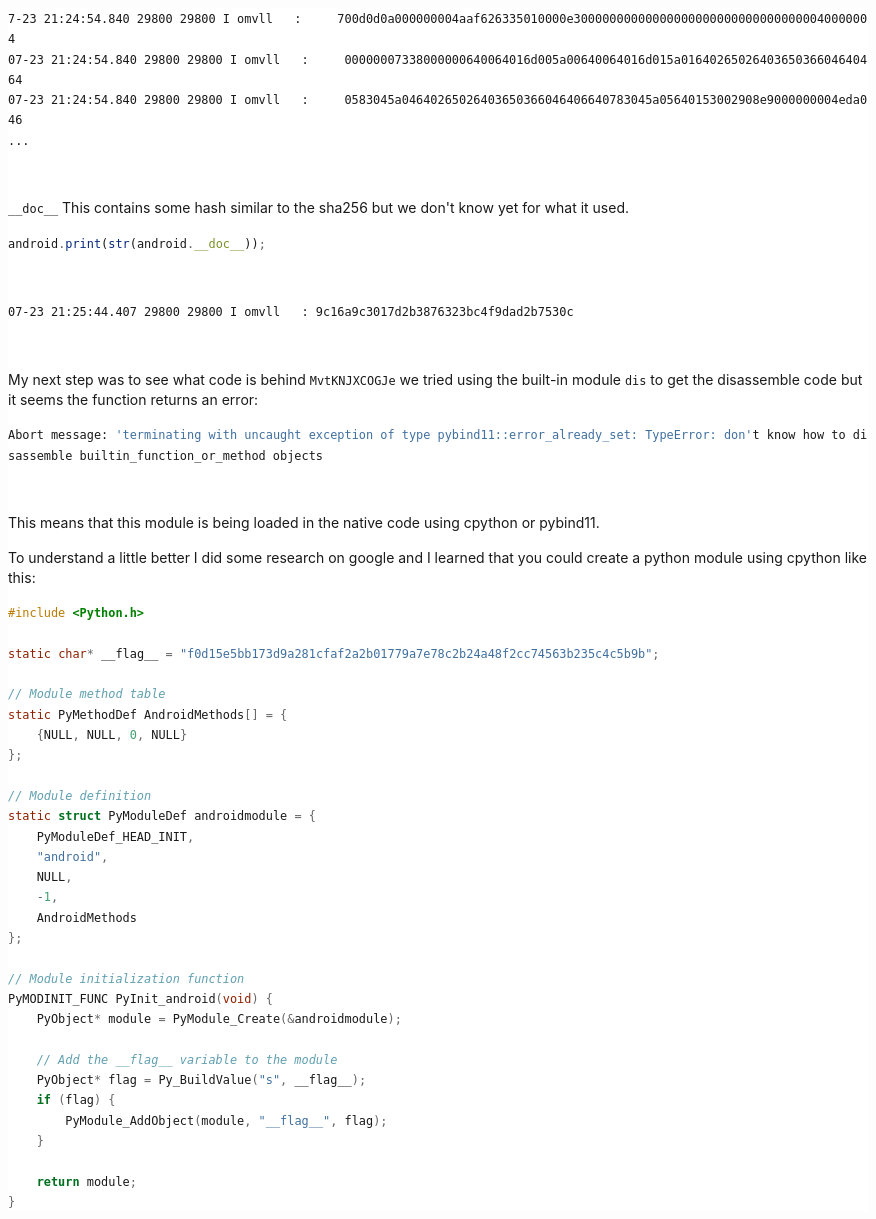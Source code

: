 ```bash
7-23 21:24:54.840 29800 29800 I omvll   :     700d0d0a000000004aaf626335010000e300000000000000000000000000000000040000004
07-23 21:24:54.840 29800 29800 I omvll   :     00000007338000000640064016d005a00640064016d015a0164026502640365036604640464
07-23 21:24:54.840 29800 29800 I omvll   :     0583045a04640265026403650366046406640783045a05640153002908e9000000004eda046
...
```
<br />

`__doc__` This contains some hash similar to the sha256 but we don't know yet for what it used.

```javascript
android.print(str(android.__doc__));
```
<br />

```bash
07-23 21:25:44.407 29800 29800 I omvll   : 9c16a9c3017d2b3876323bc4f9dad2b7530c
```
<br />

My next step was to see what code is behind `MvtKNJXCOGJe` we tried using the built-in module `dis` to get the disassemble code but it seems the function returns an error:

```bash
Abort message: 'terminating with uncaught exception of type pybind11::error_already_set: TypeError: don't know how to disassemble builtin_function_or_method objects
```
<br />

This means that this module is being loaded in the native code using cpython or pybind11.

To understand a little better I did some research on google and I learned that you could create a python module using cpython like this:

```c
#include <Python.h>

static char* __flag__ = "f0d15e5bb173d9a281cfaf2a2b01779a7e78c2b24a48f2cc74563b235c4c5b9b";

// Module method table
static PyMethodDef AndroidMethods[] = {
    {NULL, NULL, 0, NULL}
};

// Module definition
static struct PyModuleDef androidmodule = {
    PyModuleDef_HEAD_INIT,
    "android",
    NULL,
    -1,
    AndroidMethods
};

// Module initialization function
PyMODINIT_FUNC PyInit_android(void) {
    PyObject* module = PyModule_Create(&androidmodule);

    // Add the __flag__ variable to the module
    PyObject* flag = Py_BuildValue("s", __flag__);
    if (flag) {
        PyModule_AddObject(module, "__flag__", flag);
    }

    return module;
}
```